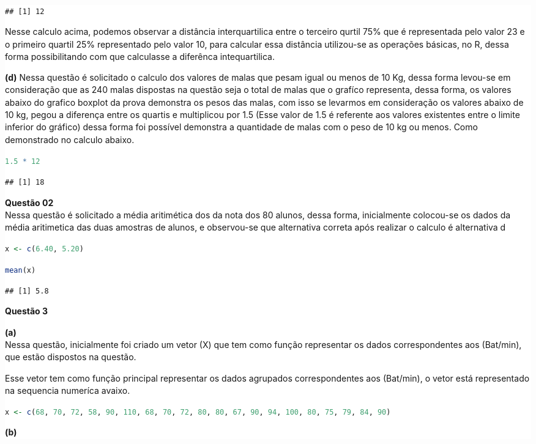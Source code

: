     ## [1] 12

Nesse calculo acima, podemos observar a distância interquartilica entre
o terceiro qurtil 75% que é representada pelo valor 23 e o primeiro
quartil 25% representado pelo valor 10, para calcular essa distância
utilizou-se as operações básicas, no R, dessa forma possibilitando com
que calculasse a diferênca intequartilica.

**(d)** </b> Nessa questão é solicitado o calculo dos valores de malas
que pesam igual ou menos de 10 Kg, dessa forma levou-se em consideração
que as 240 malas dispostas na questão seja o total de malas que o
grafíco representa, dessa forma, os valores abaixo do grafico boxplot da
prova demonstra os pesos das malas, com isso se levarmos em consideração
os valores abaixo de 10 kg, pegou a diferença entre os quartis e
multiplicou por 1.5 (Esse valor de 1.5 é referente aos valores
existentes entre o limite inferior do gráfico) dessa forma foi possível
demonstra a quantidade de malas com o peso de 10 kg ou menos. Como
demonstrado no calculo abaixo.

``` r
1.5 * 12
```

    ## [1] 18

**Questão 02** </br> Nessa questão é solicitado a média aritimética dos
da nota dos 80 alunos, dessa forma, inicialmente colocou-se os dados da
média aritimetica das duas amostras de alunos, e observou-se que
alternativa correta após realizar o calculo é alternativa d

``` r
x <- c(6.40, 5.20)
```

``` r
mean(x)
```

    ## [1] 5.8

**Questão 3**

**(a)** </br> Nessa questão, inicialmente foi criado um vetor (X) que
tem como função representar os dados correspondentes aos (Bat/min), que
estão dispostos na questão.

Esse vetor tem como função principal representar os dados agrupados
correspondentes aos (Bat/min), o vetor está representado na sequencia
numeríca avaixo.

``` r
x <- c(68, 70, 72, 58, 90, 110, 68, 70, 72, 80, 80, 67, 90, 94, 100, 80, 75, 79, 84, 90)
```

**(b)**
